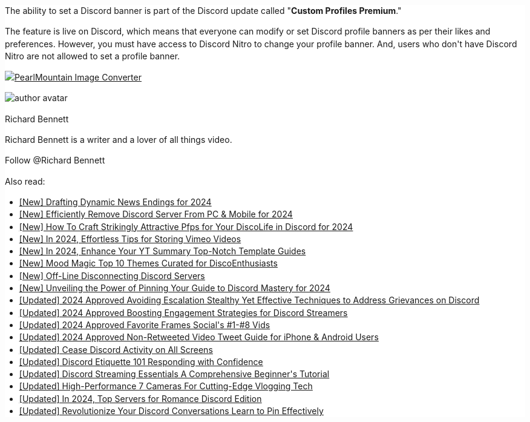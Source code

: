 The ability to set a Discord banner is part of the Discord update called "**Custom Profiles Premium**."

The feature is live on Discord, which means that everyone can modify or set Discord profile banners as per their likes and preferences. However, you must have access to Discord Nitro to change your profile banner. And, users who don't have Discord Nitro are not allowed to set a profile banner.


<a href="https://secure.2checkout.com/order/checkout.php?PRODS=4550420&QTY=1&AFFILIATE=108875&CART=1"><img src="https://www.pearlmountainsoft.com/n_img/product/pic/f_02.jpg" border="0">PearlMountain Image Converter</a>

![author avatar](https://images.wondershare.com/filmora/article-images/richard-bennett.jpg)

Richard Bennett

Richard Bennett is a writer and a lover of all things video.

Follow @Richard Bennett

<span class="atpl-alsoreadstyle">Also read:</span>
<div><ul>
<li><a href="https://facebook-video-share.techidaily.com/new-drafting-dynamic-news-endings-for-2024/"><u>[New] Drafting Dynamic News Endings for 2024</u></a></li>
<li><a href="https://discord-videos.techidaily.com/new-efficiently-remove-discord-server-from-pc-and-mobile-for-2024/"><u>[New] Efficiently Remove Discord Server From PC & Mobile for 2024</u></a></li>
<li><a href="https://discord-videos.techidaily.com/new-how-to-craft-strikingly-attractive-pfps-for-your-discolife-in-discord-for-2024/"><u>[New] How To Craft Strikingly Attractive Pfps for Your DiscoLife in Discord for 2024</u></a></li>
<li><a href="https://screen-capture.techidaily.com/new-in-2024-effortless-tips-for-storing-vimeo-videos/"><u>[New] In 2024, Effortless Tips for Storing Vimeo Videos</u></a></li>
<li><a href="https://facebook-record-videos.techidaily.com/new-in-2024-enhance-your-yt-summary-top-notch-template-guides/"><u>[New] In 2024, Enhance Your YT Summary  Top-Notch Template Guides</u></a></li>
<li><a href="https://discord-videos.techidaily.com/new-mood-magic-top-10-themes-curated-for-discoenthusiasts/"><u>[New] Mood Magic  Top 10 Themes Curated for DiscoEnthusiasts</u></a></li>
<li><a href="https://discord-videos.techidaily.com/new-off-line-disconnecting-discord-servers/"><u>[New] Off-Line Disconnecting Discord Servers</u></a></li>
<li><a href="https://discord-videos.techidaily.com/new-unveiling-the-power-of-pinning-your-guide-to-discord-mastery-for-2024/"><u>[New] Unveiling the Power of Pinning  Your Guide to Discord Mastery for 2024</u></a></li>
<li><a href="https://discord-videos.techidaily.com/updated-2024-approved-avoiding-escalation-stealthy-yet-effective-techniques-to-address-grievances-on-discord/"><u>[Updated] 2024 Approved  Avoiding Escalation  Stealthy Yet Effective Techniques to Address Grievances on Discord</u></a></li>
<li><a href="https://discord-videos.techidaily.com/updated-2024-approved-boosting-engagement-strategies-for-discord-streamers/"><u>[Updated] 2024 Approved  Boosting Engagement  Strategies for Discord Streamers</u></a></li>
<li><a href="https://facebook-clips.techidaily.com/updated-2024-approved-favorite-frames-socials-1-8-vids/"><u>[Updated] 2024 Approved  Favorite Frames  Social's #1-#8 Vids</u></a></li>
<li><a href="https://twitter-videos.techidaily.com/updated-2024-approved-non-retweeted-video-tweet-guide-for-iphone-and-android-users/"><u>[Updated] 2024 Approved  Non-Retweeted Video Tweet Guide for iPhone & Android Users</u></a></li>
<li><a href="https://discord-videos.techidaily.com/updated-cease-discord-activity-on-all-screens/"><u>[Updated] Cease Discord Activity on All Screens</u></a></li>
<li><a href="https://discord-videos.techidaily.com/updated-discord-etiquette-101-responding-with-confidence/"><u>[Updated] Discord Etiquette 101  Responding with Confidence</u></a></li>
<li><a href="https://discord-videos.techidaily.com/updated-discord-streaming-essentials-a-comprehensive-beginners-tutorial/"><u>[Updated] Discord Streaming Essentials  A Comprehensive Beginner's Tutorial</u></a></li>
<li><a href="https://facebook-video-share.techidaily.com/updated-high-performance-7-cameras-for-cutting-edge-vlogging-tech/"><u>[Updated] High-Performance 7 Cameras For Cutting-Edge Vlogging Tech</u></a></li>
<li><a href="https://discord-videos.techidaily.com/updated-in-2024-top-servers-for-romance-discord-edition/"><u>[Updated] In 2024, Top Servers for Romance  Discord Edition</u></a></li>
<li><a href="https://discord-videos.techidaily.com/updated-revolutionize-your-discord-conversations-learn-to-pin-effectively/"><u>[Updated] Revolutionize Your Discord Conversations  Learn to Pin Effectively</u></a></li>